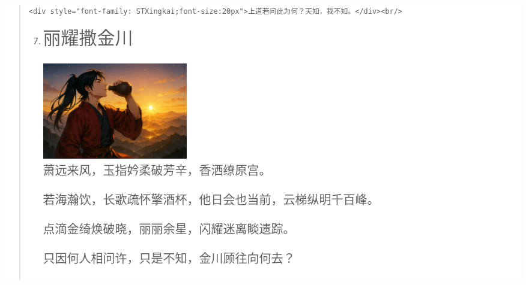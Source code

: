 >     <div style="font-family: STXingkai;font-size:20px">上道若问此为何？天知，我不知。</div><br/>
>
> 7. <div style="font-family: STXingkai;font-size:30px">丽耀撒金川</div><br/><img src="./media/outter/jinChuan/01.png" style="width: 30%">
>      <div style="font-family: STXingkai;font-size:20px">萧远来风，玉指妗柔破芳辛，香洒缭原宫。</div><br/>
>      <div style="font-family: STXingkai;font-size:20px">若海瀚饮，长歌疏怀擎酒杯，他日会也当前，云梯纵明千百峰。</div><br/>
>      <div style="font-family: STXingkai;font-size:20px">点滴金绮焕破晓，丽丽余星，闪耀迷离睒遗踪。</div><br/> 
>      <div style="font-family: STXingkai;font-size:20px">只因何人相问许，只是不知，金川顾往向何去？</div><br/> 
>